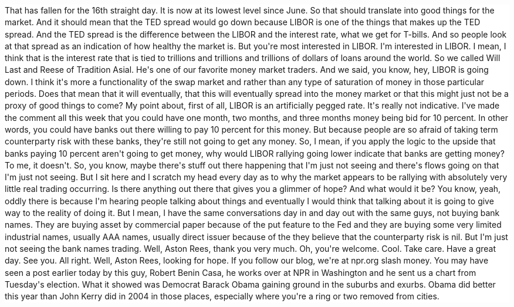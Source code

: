 That has fallen for the 16th straight day.
It is now at its lowest level since June.
So that should translate into good things for the market.
And it should mean that the TED spread would go down because LIBOR is one of the things
that makes up the TED spread.
And the TED spread is the difference between the LIBOR and the interest rate, what we
get for T-bills.
And so people look at that spread as an indication of how healthy the market
is.
But you're most interested in LIBOR.
I'm interested in LIBOR.
I mean, I think that is the interest rate that is tied to trillions and trillions
and trillions of dollars of loans around the world.
So we called Will Last and Reese of Tradition Asial.
He's one of our favorite money market traders.
And we said, you know, hey, LIBOR is going down.
I think it's more a functionality of the swap market and rather than any type of
saturation of money in those particular periods.
Does that mean that it will eventually, that this will eventually spread into the
money market or that this might just not be a proxy of good things to come?
My point about, first of all, LIBOR is an artificially pegged rate.
It's really not indicative.
I've made the comment all this week that you could have one month, two months,
and three months money being bid for 10 percent.
In other words, you could have banks out there willing to pay 10 percent for
this money.
But because people are so afraid of taking term counterparty risk with these
banks, they're still not going to get any money.
So, I mean, if you apply the logic to the upside that banks paying 10 percent
aren't going to get money, why would LIBOR rallying going lower indicate that
banks are getting money?
To me, it doesn't.
So, you know, maybe there's stuff out there happening that I'm just not
seeing and there's flows going on that I'm just not seeing.
But I sit here and I scratch my head every day as to why the market
appears to be rallying with absolutely very little real trading occurring.
Is there anything out there that gives you a glimmer of hope?
And what would it be?
You know, yeah, oddly there is because I'm hearing people talking about
things and eventually I would think that talking about it is going to give
way to the reality of doing it.
But I mean, I have the same conversations day in and day out with
the same guys, not buying bank names.
They are buying asset by commercial paper because of the put feature to
the Fed and they are buying some very limited industrial names, usually
AAA names, usually direct issuer because of the they believe that
the counterparty risk is nil.
But I'm just not seeing the bank names trading.
Well, Aston Rees, thank you very much.
Oh, you're welcome.
Cool.
Take care.
Have a great day.
See you.
All right.
Well, Aston Rees, looking for hope.
If you follow our blog, we're at npr.org slash money.
You may have seen a post earlier today by this guy, Robert Benin
Casa, he works over at NPR in Washington and he sent us a chart
from Tuesday's election.
What it showed was Democrat Barack Obama gaining ground
in the suburbs and exurbs.
Obama did better this year than John Kerry did in 2004 in those
places, especially where you're a ring or two removed from cities.